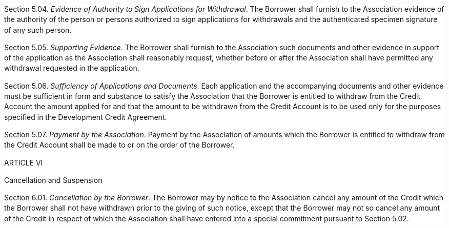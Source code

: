 Section 5.04. _Evidence of Authority to Sign Applications for Withdrawal_. The Borrower shall furnish to the Association evidence of the authority of the person or persons authorized to sign applications for withdrawals and the authenticated specimen signature of any such person. 

Section 5.05. _Supporting Evidence_. The Borrower shall furnish to the Association such documents and other evidence in support of the application as the Association shall reasonably request, whether before or after the Association shall have permitted any withdrawal requested in the application. 

Section 5.06. _Sufficiency of Applications and Documents_. Each application and the accompanying documents and other evidence must be sufficient in form and substance to satisfy the Association that the Borrower is entitled to withdraw from the Credit Account the amount applied for and that the amount to be withdrawn from the Credit Account is to be used only for the purposes specified in the Development Credit Agreement. 

Section 5.07. _Payment by the Association_. Payment by the Association of amounts which the Borrower is entitled to withdraw from the Credit Account shall be made to or on the order of the Borrower. 

ARTICLE VI 

Cancellation and Suspension 

Section 6.01. _Cancellation by the Borrower_. The Borrower may by notice to the Association cancel any amount of the Credit which the Borrower shall not have withdrawn prior to the giving of such notice, except that the Borrower may not so cancel any amount of the Credit in respect of which the Association shall have entered into a special commitment pursuant to Section 5.02. 

